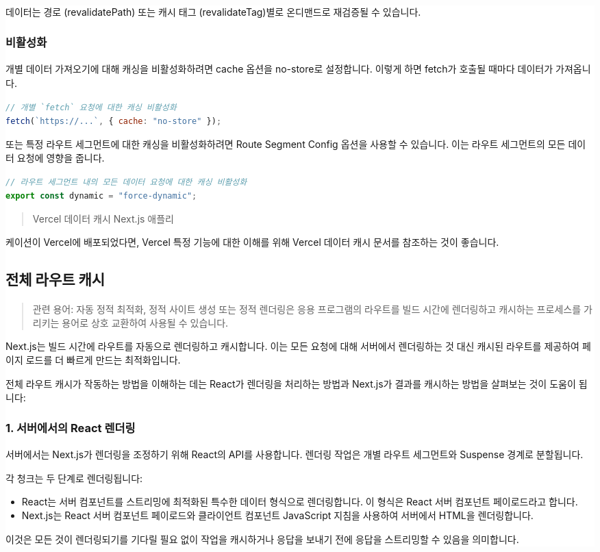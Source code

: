데이터는 경로 (revalidatePath) 또는 캐시 태그 (revalidateTag)별로 온디맨드로 재검증될 수 있습니다.

### 비활성화

개별 데이터 가져오기에 대해 캐싱을 비활성화하려면 cache 옵션을 no-store로 설정합니다. 이렇게 하면 fetch가 호출될 때마다 데이터가 가져옵니다.

```js
// 개별 `fetch` 요청에 대한 캐싱 비활성화
fetch(`https://...`, { cache: "no-store" });
```



<ins class="adsbygoogle"
     style="display:block"
     data-ad-client="ca-pub-4877378276818686"
     data-ad-slot="1898504329"
     data-ad-format="auto"
     data-full-width-responsive="true"></ins>

<script>
     (adsbygoogle = window.adsbygoogle || []).push({});
</script>

또는 특정 라우트 세그먼트에 대한 캐싱을 비활성화하려면 Route Segment Config 옵션을 사용할 수 있습니다. 이는 라우트 세그먼트의 모든 데이터 요청에 영향을 줍니다.

```js
// 라우트 세그먼트 내의 모든 데이터 요청에 대한 캐싱 비활성화
export const dynamic = "force-dynamic";
```

> Vercel 데이터 캐시
> Next.js 애플리

케이션이 Vercel에 배포되었다면, Vercel 특정 기능에 대한 이해를 위해 Vercel 데이터 캐시 문서를 참조하는 것이 좋습니다.

## 전체 라우트 캐시

> 관련 용어:
> 자동 정적 최적화, 정적 사이트 생성 또는 정적 렌더링은 응용 프로그램의 라우트를 빌드 시간에 렌더링하고 캐시하는 프로세스를 가리키는 용어로 상호 교환하여 사용될 수 있습니다.

Next.js는 빌드 시간에 라우트를 자동으로 렌더링하고 캐시합니다. 이는 모든 요청에 대해 서버에서 렌더링하는 것 대신 캐시된 라우트를 제공하여 페이지 로드를 더 빠르게 만드는 최적화입니다.

전체 라우트 캐시가 작동하는 방법을 이해하는 데는 React가 렌더링을 처리하는 방법과 Next.js가 결과를 캐시하는 방법을 살펴보는 것이 도움이 됩니다:

### 1. 서버에서의 React 렌더링

서버에서는 Next.js가 렌더링을 조정하기 위해 React의 API를 사용합니다. 렌더링 작업은 개별 라우트 세그먼트와 Suspense 경계로 분할됩니다.

각 청크는 두 단계로 렌더링됩니다:

- React는 서버 컴포넌트를 스트리밍에 최적화된 특수한 데이터 형식으로 렌더링합니다. 이 형식은 React 서버 컴포넌트 페이로드라고 합니다.
- Next.js는 React 서버 컴포넌트 페이로드와 클라이언트 컴포넌트 JavaScript 지침을 사용하여 서버에서 HTML을 렌더링합니다.

이것은 모든 것이 렌더링되기를 기다릴 필요 없이 작업을 캐시하거나 응답을 보내기 전에 응답을 스트리밍할 수 있음을 의미합니다.
